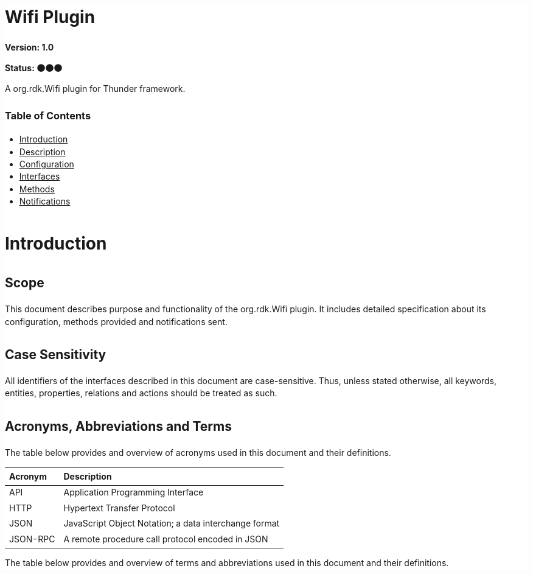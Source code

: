 
<a name="head.Wifi_Plugin"></a>
# Wifi Plugin

**Version: 1.0**

**Status: :black_circle::black_circle::black_circle:**

A org.rdk.Wifi plugin for Thunder framework.

### Table of Contents

- [Introduction](#head.Introduction)
- [Description](#head.Description)
- [Configuration](#head.Configuration)
- [Interfaces](#head.Interfaces)
- [Methods](#head.Methods)
- [Notifications](#head.Notifications)

<a name="head.Introduction"></a>
# Introduction

<a name="head.Scope"></a>
## Scope

This document describes purpose and functionality of the org.rdk.Wifi plugin. It includes detailed specification about its configuration, methods provided and notifications sent.

<a name="head.Case_Sensitivity"></a>
## Case Sensitivity

All identifiers of the interfaces described in this document are case-sensitive. Thus, unless stated otherwise, all keywords, entities, properties, relations and actions should be treated as such.

<a name="head.Acronyms,_Abbreviations_and_Terms"></a>
## Acronyms, Abbreviations and Terms

The table below provides and overview of acronyms used in this document and their definitions.

| Acronym | Description |
| :-------- | :-------- |
| <a name="acronym.API">API</a> | Application Programming Interface |
| <a name="acronym.HTTP">HTTP</a> | Hypertext Transfer Protocol |
| <a name="acronym.JSON">JSON</a> | JavaScript Object Notation; a data interchange format |
| <a name="acronym.JSON-RPC">JSON-RPC</a> | A remote procedure call protocol encoded in JSON |

The table below provides and overview of terms and abbreviations used in this document and their definitions.
